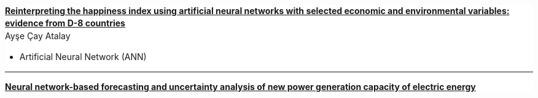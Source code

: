 
**[Reinterpreting the happiness index using artificial neural networks with selected economic and environmental variables: evidence from D-8 countries](https://link.springer.com/article/10.1007/s12144-025-07996-5)**  
Ayşe Çay Atalay  
- Artificial Neural Network (ANN)  

---

**[Neural network-based forecasting and uncertainty analysis of new power generation capacity of electric energy](https://link.springer.com/article/10.1186/s42162-025-00546-0)**  
